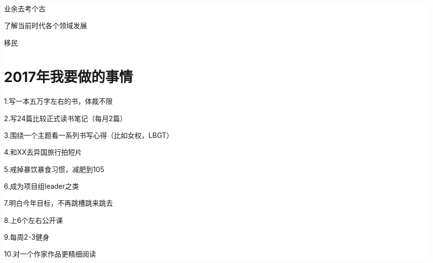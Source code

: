业余去考个古

了解当前时代各个领域发展

移民



# 2017年我要做的事情

1.写一本五万字左右的书，体裁不限

2.写24篇比较正式读书笔记（每月2篇）

3.围绕一个主题看一系列书写心得（比如女权，LBGT）

4.和XX去异国旅行拍短片

5.戒掉暴饮暴食习惯，减肥到105

6.成为项目组leader之类

7.明白今年目标，不再跳槽跳来跳去

8.上6个左右公开课

9.每周2-3健身

10.对一个作家作品更精细阅读
